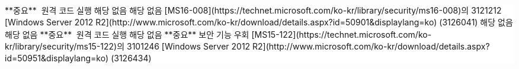 </td>
<td style="border:1px solid black;">
**중요**   
원격 코드 실행

</td>
<td style="border:1px solid black;">
해당 없음

</td>
<td style="border:1px solid black;">
해당 없음

</td>
<td style="border:1px solid black;">
[MS16-008](https://technet.microsoft.com/ko-kr/library/security/ms16-008)의 3121212

</td>
</tr>
<tr>
<td style="border:1px solid black;">
[Windows Server 2012 R2](http://www.microsoft.com/ko-kr/download/details.aspx?id=50901&displaylang=ko)  
(3126041)

</td>
<td style="border:1px solid black;">
해당 없음

</td>
<td style="border:1px solid black;">
해당 없음

</td>
<td style="border:1px solid black;">
**중요**   
원격 코드 실행

</td>
<td style="border:1px solid black;">
해당 없음

</td>
<td style="border:1px solid black;">
**중요**  
보안 기능 우회

</td>
<td style="border:1px solid black;">
[MS15-122](https://technet.microsoft.com/ko-kr/library/security/ms15-122)의 3101246

</td>
</tr>
<tr>
<td style="border:1px solid black;">
[Windows Server 2012 R2](http://www.microsoft.com/ko-kr/download/details.aspx?id=50951&displaylang=ko)  
(3126434)
